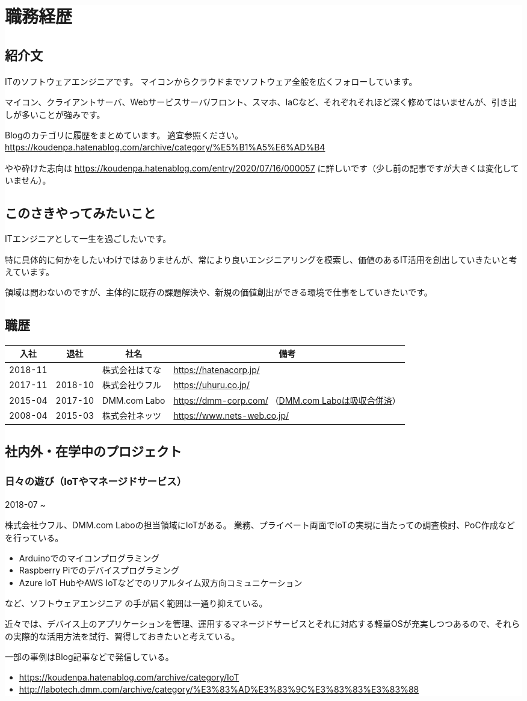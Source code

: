 # 職務経歴

## 紹介文
ITのソフトウェアエンジニアです。
マイコンからクラウドまでソフトウェア全般を広くフォローしています。

マイコン、クライアントサーバ、Webサービスサーバ/フロント、スマホ、IaCなど、それぞれそれほど深く修めてはいませんが、引き出しが多いことが強みです。

Blogのカテゴリに履歴をまとめています。
適宜参照ください。
https://koudenpa.hatenablog.com/archive/category/%E5%B1%A5%E6%AD%B4

やや砕けた志向は https://koudenpa.hatenablog.com/entry/2020/07/16/000057 に詳しいです（少し前の記事ですが大きくは変化していません）。

## このさきやってみたいこと
ITエンジニアとして一生を過ごしたいです。

特に具体的に何かをしたいわけではありませんが、常により良いエンジニアリングを模索し、価値のあるIT活用を創出していきたいと考えています。

領域は問わないのですが、主体的に既存の課題解決や、新規の価値創出ができる環境で仕事をしていきたいです。

## 職歴

| 入社 | 退社 | 社名 | 備考 |
|----|----|----|----|
| 2018-11 |         | 株式会社はてな | https://hatenacorp.jp/ |
| 2017-11 | 2018-10 | 株式会社ウフル | https://uhuru.co.jp/ |
| 2015-04 | 2017-10 | DMM.com Labo  | https://dmm-corp.com/ （[DMM.com Laboは吸収合併済](https://dmm-corp.com/press/press-release/22971)） |
| 2008-04 | 2015-03 | 株式会社ネッツ | https://www.nets-web.co.jp/ |

## 社内外・在学中のプロジェクト

### 日々の遊び（IoTやマネージドサービス） 
2018-07 ~

株式会社ウフル、DMM.com Laboの担当領域にIoTがある。
業務、プライベート両面でIoTの実現に当たっての調査検討、PoC作成などを行っている。

- Arduinoでのマイコンプログラミング
- Raspberry Piでのデバイスプログラミング
- Azure IoT HubやAWS IoTなどでのリアルタイム双方向コミュニケーション

など、ソフトウェアエンジニア の手が届く範囲は一通り抑えている。

近々では、デバイス上のアプリケーションを管理、運用するマネージドサービスとそれに対応する軽量OSが充実しつつあるので、それらの実際的な活用方法を試行、習得しておきたいと考えている。

一部の事例はBlog記事などで発信している。
- https://koudenpa.hatenablog.com/archive/category/IoT
- http://labotech.dmm.com/archive/category/%E3%83%AD%E3%83%9C%E3%83%83%E3%83%88
